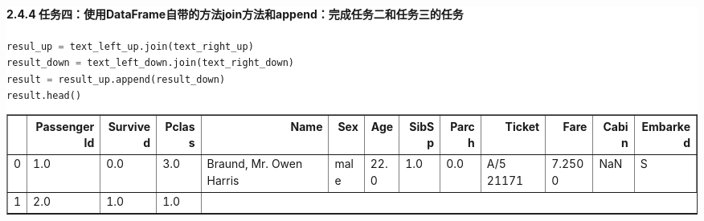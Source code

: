 

#### 2.4.4 任务四：使用DataFrame自带的方法join方法和append：完成任务二和任务三的任务


```python
resul_up = text_left_up.join(text_right_up)
result_down = text_left_down.join(text_right_down)
result = result_up.append(result_down)
result.head()
```




<div>
<style scoped>
    .dataframe tbody tr th:only-of-type {
        vertical-align: middle;
    }

    .dataframe tbody tr th {
        vertical-align: top;
    }

    .dataframe thead th {
        text-align: right;
    }
</style>
<table border="1" class="dataframe">
  <thead>
    <tr style="text-align: right;">
      <th></th>
      <th>PassengerId</th>
      <th>Survived</th>
      <th>Pclass</th>
      <th>Name</th>
      <th>Sex</th>
      <th>Age</th>
      <th>SibSp</th>
      <th>Parch</th>
      <th>Ticket</th>
      <th>Fare</th>
      <th>Cabin</th>
      <th>Embarked</th>
    </tr>
  </thead>
  <tbody>
    <tr>
      <td>0</td>
      <td>1.0</td>
      <td>0.0</td>
      <td>3.0</td>
      <td>Braund, Mr. Owen Harris</td>
      <td>male</td>
      <td>22.0</td>
      <td>1.0</td>
      <td>0.0</td>
      <td>A/5 21171</td>
      <td>7.2500</td>
      <td>NaN</td>
      <td>S</td>
    </tr>
    <tr>
      <td>1</td>
      <td>2.0</td>
      <td>1.0</td>
      <td>1.0</td>